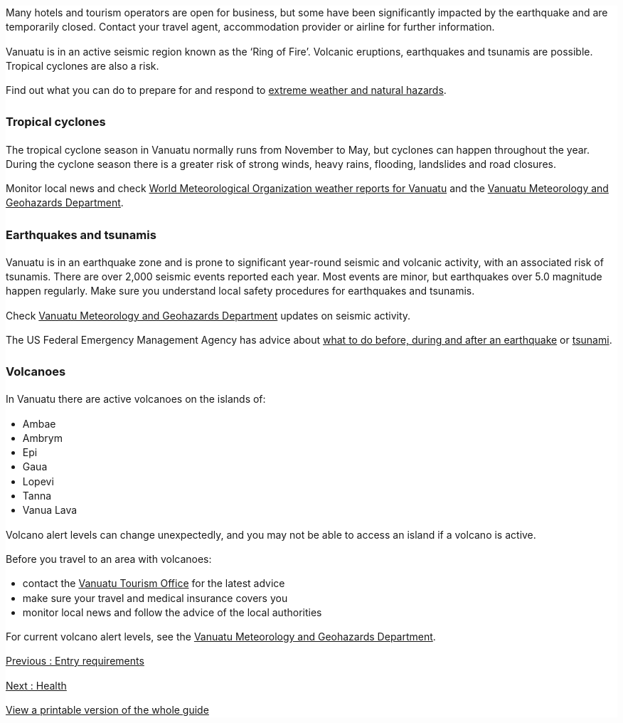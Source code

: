Many hotels and tourism operators are open for business, but some have been significantly impacted by the earthquake and are temporarily closed. Contact your travel agent, accommodation provider or airline for further information.

Vanuatu is in an active seismic region known as the ‘Ring of Fire’. Volcanic eruptions, earthquakes and tsunamis are possible. Tropical cyclones are also a risk.

Find out what you can do to prepare for and respond to [extreme weather and natural hazards](https://www.gov.uk/guidance/tropical-cyclones).

### Tropical cyclones

The tropical cyclone season in Vanuatu normally runs from November to May, but cyclones can happen throughout the year. During the cyclone season there is a greater risk of strong winds, heavy rains, flooding, landslides and road closures.

Monitor local news and check [World Meteorological Organization weather reports for Vanuatu](https://severeweather.wmo.int/tc/au/index.html) and the [Vanuatu Meteorology and Geohazards Department](https://www.vmgd.gov.vu/vmgd/index.php).

### Earthquakes and tsunamis

Vanuatu is in an earthquake zone and is prone to significant year-round seismic and volcanic activity, with an associated risk of tsunamis. There are over 2,000 seismic events reported each year. Most events are minor, but earthquakes over 5.0 magnitude happen regularly. Make sure you understand local safety procedures for earthquakes and tsunamis.

Check [Vanuatu Meteorology and Geohazards Department](https://www.vmgd.gov.vu/vmgd/index.php) updates on seismic activity.

The US Federal Emergency Management Agency has advice about [what to do before, during and after an earthquake](http://www.ready.gov/earthquakes) or [tsunami](http://www.ready.gov/tsunamis).

### Volcanoes

In Vanuatu there are active volcanoes on the islands of:

* Ambae
* Ambrym
* Epi
* Gaua
* Lopevi
* Tanna
* Vanua Lava

Volcano alert levels can change unexpectedly, and you may not be able to access an island if a volcano is active.

Before you travel to an area with volcanoes:

* contact the [Vanuatu Tourism Office](https://www.vanuatu.travel/en/) for the latest advice
* make sure your travel and medical insurance covers you
* monitor local news and follow the advice of the local authorities

For current volcano alert levels, see the [Vanuatu Meteorology and Geohazards Department](http://www.vmgd.gov.vu/vmgd/index.php).

[Previous
:
Entry requirements](/foreign-travel-advice/vanuatu/entry-requirements)

[Next
:
Health](/foreign-travel-advice/vanuatu/health)

[View a printable version of the whole guide](/foreign-travel-advice/vanuatu/print)